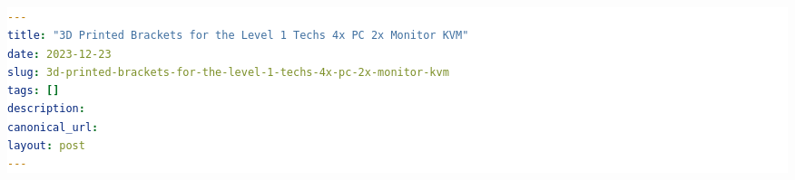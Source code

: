 ```yaml
---
title: "3D Printed Brackets for the Level 1 Techs 4x PC 2x Monitor KVM"
date: 2023-12-23
slug: 3d-printed-brackets-for-the-level-1-techs-4x-pc-2x-monitor-kvm
tags: []
description: 
canonical_url: 
layout: post
---
```
